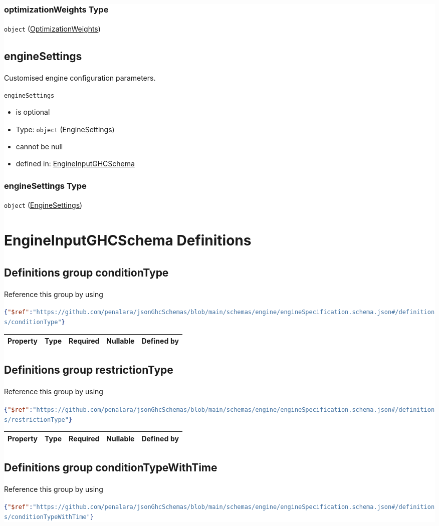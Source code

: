 ### optimizationWeights Type

`object` ([OptimizationWeights](enginespecification-properties-optimizationweights.md))

## engineSettings

Customised engine configuration parameters.

`engineSettings`

*   is optional

*   Type: `object` ([EngineSettings](enginespecification-properties-enginesettings.md))

*   cannot be null

*   defined in: [EngineInputGHCSchema](enginespecification-properties-enginesettings.md "https://github.com/penalara/jsonGhcSchemas/blob/main/schemas/engine/engineSpecification.schema.json#/properties/engineSettings")

### engineSettings Type

`object` ([EngineSettings](enginespecification-properties-enginesettings.md))

# EngineInputGHCSchema Definitions

## Definitions group conditionType

Reference this group by using

```json
{"$ref":"https://github.com/penalara/jsonGhcSchemas/blob/main/schemas/engine/engineSpecification.schema.json#/definitions/conditionType"}
```

| Property | Type | Required | Nullable | Defined by |
| :------- | :--- | :------- | :------- | :--------- |

## Definitions group restrictionType

Reference this group by using

```json
{"$ref":"https://github.com/penalara/jsonGhcSchemas/blob/main/schemas/engine/engineSpecification.schema.json#/definitions/restrictionType"}
```

| Property | Type | Required | Nullable | Defined by |
| :------- | :--- | :------- | :------- | :--------- |

## Definitions group conditionTypeWithTime

Reference this group by using

```json
{"$ref":"https://github.com/penalara/jsonGhcSchemas/blob/main/schemas/engine/engineSpecification.schema.json#/definitions/conditionTypeWithTime"}
```
